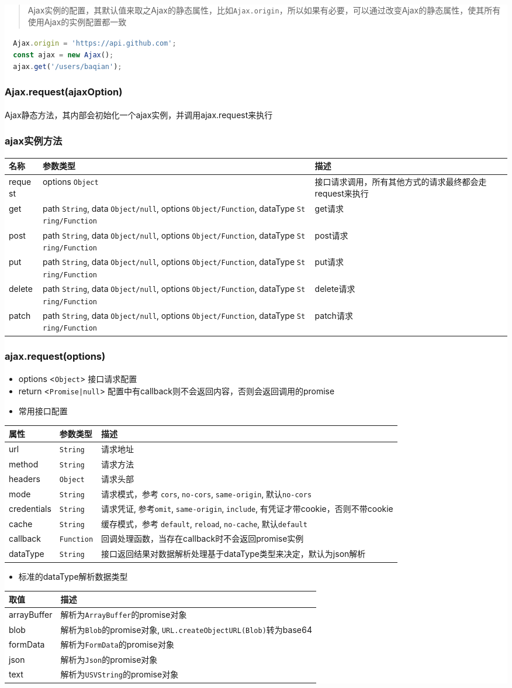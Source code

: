 > Ajax实例的配置，其默认值来取之Ajax的静态属性，比如`Ajax.origin`，所以如果有必要，可以通过改变Ajax的静态属性，使其所有使用Ajax的实例配置都一致

```javascript
  Ajax.origin = 'https://api.github.com';
  const ajax = new Ajax();
  ajax.get('/users/baqian');
```

### Ajax.request(ajaxOption)

Ajax静态方法，其内部会初始化一个ajax实例，并调用ajax.request来执行

### ajax实例方法

| 名称 | 参数类型 | 描述 |
| :------ | :------ | :------ |
| request | options `Object` | 接口请求调用，所有其他方式的请求最终都会走request来执行 |
| get | path `String`, data `Object/null`, options `Object/Function`, dataType `String/Function` | get请求 |
| post | path `String`, data `Object/null`, options `Object/Function`, dataType `String/Function` | post请求 |
| put | path `String`, data `Object/null`, options `Object/Function`, dataType `String/Function` | put请求 |
| delete | path `String`, data `Object/null`, options `Object/Function`, dataType `String/Function` | delete请求 |
| patch | path `String`, data `Object/null`, options `Object/Function`, dataType `String/Function` | patch请求 |

### ajax.request(options)
* options <`Object`> 接口请求配置
* return <`Promise|null`> 配置中有callback则不会返回内容，否则会返回调用的promise

+ 常用接口配置

| 属性 | 参数类型 | 描述 |
| :------ | :------ | :------ |
| url | `String` | 请求地址 |
| method | `String` | 请求方法 |
| headers | `Object` | 请求头部 |
| mode | `String` | 请求模式，参考 `cors`, `no-cors`, `same-origin`, 默认`no-cors` |
| credentials | `String` | 请求凭证, 参考`omit`, `same-origin`, `include`, 有凭证才带cookie，否则不带cookie | 
| cache | `String` | 缓存模式，参考 `default`, `reload`, `no-cache`, 默认`default` |
| callback | `Function` | 回调处理函数，当存在callback时不会返回promise实例 |
| dataType | `String` | 接口返回结果对数据解析处理基于dataType类型来决定，默认为json解析 |

+ 标准的dataType解析数据类型

| 取值 | 描述 |
| :------ | :------ |
| arrayBuffer | 解析为`ArrayBuffer`的promise对象 |
| blob | 解析为`Blob`的promise对象, `URL.createObjectURL(Blob)`转为base64 |
| formData | 解析为`FormData`的promise对象 |
| json | 解析为`Json`的promise对象 |
| text | 解析为`USVString`的promise对象 |

